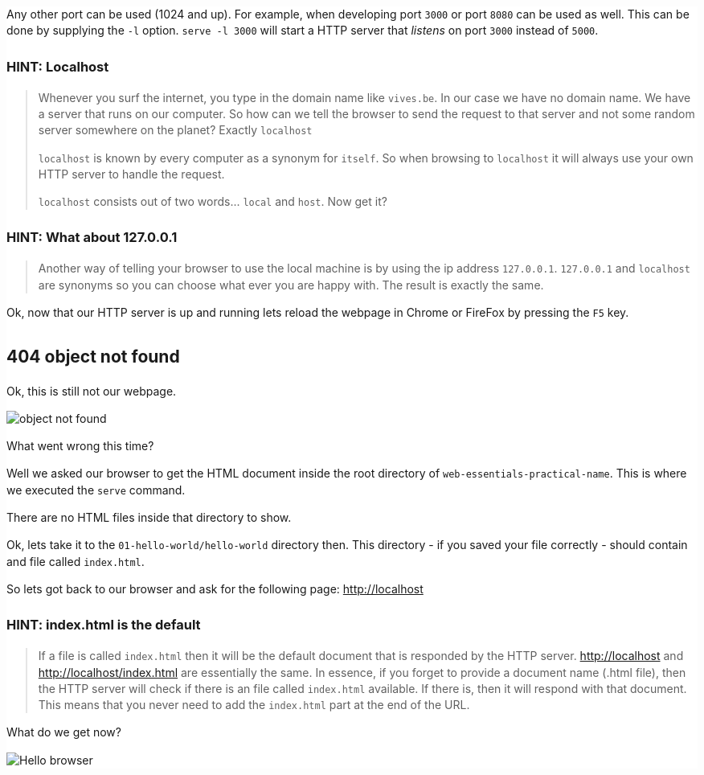 Any other port can be used (1024 and up). For example, when developing port `3000` or port `8080` can be used as well. This can be done by supplying the `-l` option. `serve -l 3000` will start a HTTP server that _listens_ on port `3000` instead of `5000`.

### HINT: Localhost

> Whenever you surf the internet, you type in the domain name like `vives.be`. In our case we have no domain name. We have a server that runs on our computer. So how can we tell the browser to send the request to that server and not some random server somewhere on the planet? Exactly `localhost`
>
> `localhost` is known by every computer as a synonym for `itself`. So when browsing to `localhost` it will always use your own HTTP server to handle the request.
>
> `localhost` consists out of two words... `local` and `host`. Now get it?

### HINT: What about 127.0.0.1

> Another way of telling your browser to use the local machine is by using the ip address `127.0.0.1`. `127.0.0.1` and `localhost` are synonyms so you can choose what ever you are happy with. The result is exactly the same.

Ok, now that our HTTP server is up and running lets reload the webpage in Chrome or FireFox by pressing the `F5` key.

## 404 object not found

Ok, this is still not our webpage.

![object not found](img/404-not-found.png)

What went wrong this time?

Well we asked our browser to get the HTML document inside the root directory of `web-essentials-practical-name`. This is where we executed the `serve` command.

There are no HTML files inside that directory to show.

Ok, lets take it to the `01-hello-world/hello-world` directory then. This directory - if you saved your file correctly - should contain and file called `index.html`.

So lets got back to our browser and ask for the following page: [http://localhost](http://localhost)

### HINT: index.html is the default

> If a file is called `index.html` then it will be the default document that is responded by the HTTP server. [http://localhost](http://localhost) and [http://localhost/index.html](http://localhost/index.html) are essentially the same. In essence, if you forget to provide a document name (.html file), then the HTTP server will check if there is an file called `index.html` available. If there is, then it will respond with that document. This means that you never need to add the `index.html` part at the end of the URL.

What do we get now?

![Hello browser](img/hello-browser.png)
